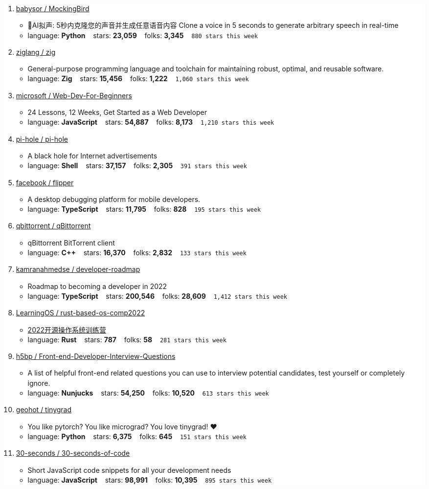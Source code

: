 1. [babysor / MockingBird](https://github.com/babysor/MockingBird)
    - 🚀AI拟声: 5秒内克隆您的声音并生成任意语音内容 Clone a voice in 5 seconds to generate arbitrary speech in real-time
    - language: **Python** &nbsp;&nbsp; stars: **23,059** &nbsp;&nbsp; folks: **3,345**  &nbsp;&nbsp; `880 stars this week`

1. [ziglang / zig](https://github.com/ziglang/zig)
    - General-purpose programming language and toolchain for maintaining robust, optimal, and reusable software.
    - language: **Zig** &nbsp;&nbsp; stars: **15,456** &nbsp;&nbsp; folks: **1,222**  &nbsp;&nbsp; `1,060 stars this week`

1. [microsoft / Web-Dev-For-Beginners](https://github.com/microsoft/Web-Dev-For-Beginners)
    - 24 Lessons, 12 Weeks, Get Started as a Web Developer
    - language: **JavaScript** &nbsp;&nbsp; stars: **54,887** &nbsp;&nbsp; folks: **8,173**  &nbsp;&nbsp; `1,210 stars this week`

1. [pi-hole / pi-hole](https://github.com/pi-hole/pi-hole)
    - A black hole for Internet advertisements
    - language: **Shell** &nbsp;&nbsp; stars: **37,157** &nbsp;&nbsp; folks: **2,305**  &nbsp;&nbsp; `391 stars this week`

1. [facebook / flipper](https://github.com/facebook/flipper)
    - A desktop debugging platform for mobile developers.
    - language: **TypeScript** &nbsp;&nbsp; stars: **11,795** &nbsp;&nbsp; folks: **828**  &nbsp;&nbsp; `195 stars this week`

1. [qbittorrent / qBittorrent](https://github.com/qbittorrent/qBittorrent)
    - qBittorrent BitTorrent client
    - language: **C++** &nbsp;&nbsp; stars: **16,370** &nbsp;&nbsp; folks: **2,832**  &nbsp;&nbsp; `133 stars this week`

1. [kamranahmedse / developer-roadmap](https://github.com/kamranahmedse/developer-roadmap)
    - Roadmap to becoming a developer in 2022
    - language: **TypeScript** &nbsp;&nbsp; stars: **200,546** &nbsp;&nbsp; folks: **28,609**  &nbsp;&nbsp; `1,412 stars this week`

1. [LearningOS / rust-based-os-comp2022](https://github.com/LearningOS/rust-based-os-comp2022)
    - [2022开源操作系统训练营](https://learningos.github.io/rust-based-os-comp2022/)
    - language: **Rust** &nbsp;&nbsp; stars: **787** &nbsp;&nbsp; folks: **58**  &nbsp;&nbsp; `281 stars this week`

1. [h5bp / Front-end-Developer-Interview-Questions](https://github.com/h5bp/Front-end-Developer-Interview-Questions)
    - A list of helpful front-end related questions you can use to interview potential candidates, test yourself or completely ignore.
    - language: **Nunjucks** &nbsp;&nbsp; stars: **54,250** &nbsp;&nbsp; folks: **10,520**  &nbsp;&nbsp; `613 stars this week`

1. [geohot / tinygrad](https://github.com/geohot/tinygrad)
    - You like pytorch? You like micrograd? You love tinygrad! ❤️
    - language: **Python** &nbsp;&nbsp; stars: **6,375** &nbsp;&nbsp; folks: **645**  &nbsp;&nbsp; `151 stars this week`

1. [30-seconds / 30-seconds-of-code](https://github.com/30-seconds/30-seconds-of-code)
    - Short JavaScript code snippets for all your development needs
    - language: **JavaScript** &nbsp;&nbsp; stars: **98,991** &nbsp;&nbsp; folks: **10,395**  &nbsp;&nbsp; `895 stars this week`
